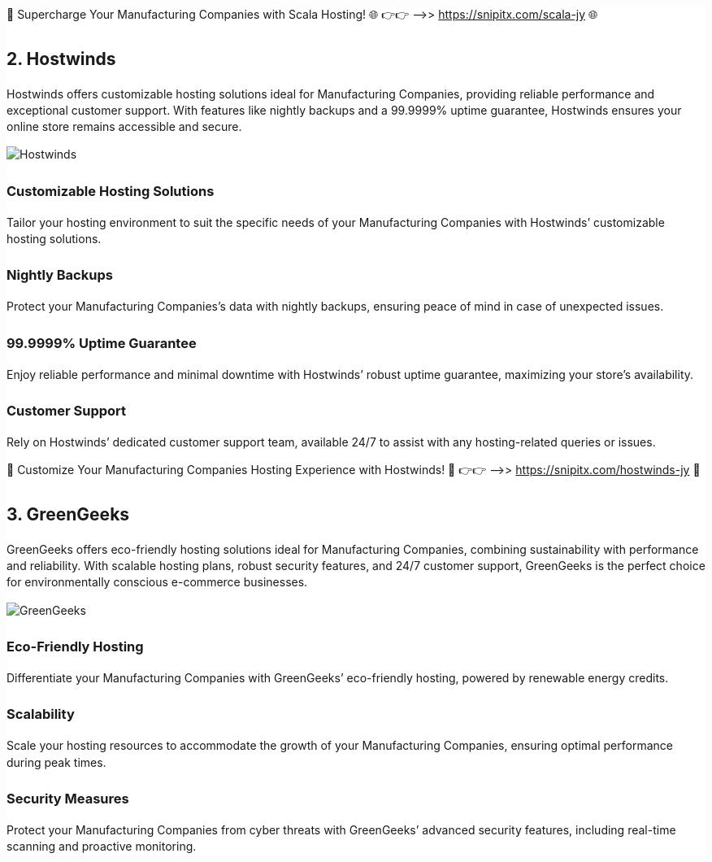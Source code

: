 🚀 Supercharge Your Manufacturing Companies with Scala Hosting! 🌐
👉👉 -->> https://snipitx.com/scala-jy 🌐

## 2. Hostwinds

Hostwinds offers customizable hosting solutions ideal for Manufacturing Companies, providing reliable performance and exceptional customer support. With features like nightly backups and a 99.9999% uptime guarantee, Hostwinds ensures your online store remains accessible and secure.

![Hostwinds](https://i.imgur.com/53aSNXx.jpeg "Hostwinds Hosting")

### Customizable Hosting Solutions
Tailor your hosting environment to suit the specific needs of your Manufacturing Companies with Hostwinds’ customizable hosting solutions.

### Nightly Backups
Protect your Manufacturing Companies’s data with nightly backups, ensuring peace of mind in case of unexpected issues.

### 99.9999% Uptime Guarantee
Enjoy reliable performance and minimal downtime with Hostwinds’ robust uptime guarantee, maximizing your store’s availability.

### Customer Support
Rely on Hostwinds’ dedicated customer support team, available 24/7 to assist with any hosting-related queries or issues.

🌟 Customize Your Manufacturing Companies Hosting Experience with Hostwinds! 🚀
👉👉 -->> https://snipitx.com/hostwinds-jy 🚀


## 3. GreenGeeks

GreenGeeks offers eco-friendly hosting solutions ideal for Manufacturing Companies, combining sustainability with performance and reliability. With scalable hosting plans, robust security features, and 24/7 customer support, GreenGeeks is the perfect choice for environmentally conscious e-commerce businesses.

![GreenGeeks](https://i.imgur.com/eEwuntu.jpg "GreenGeeks Hosting")

### Eco-Friendly Hosting
Differentiate your Manufacturing Companies with GreenGeeks’ eco-friendly hosting, powered by renewable energy credits.

### Scalability
Scale your hosting resources to accommodate the growth of your Manufacturing Companies, ensuring optimal performance during peak times.

### Security Measures
Protect your Manufacturing Companies from cyber threats with GreenGeeks’ advanced security features, including real-time scanning and proactive monitoring.
